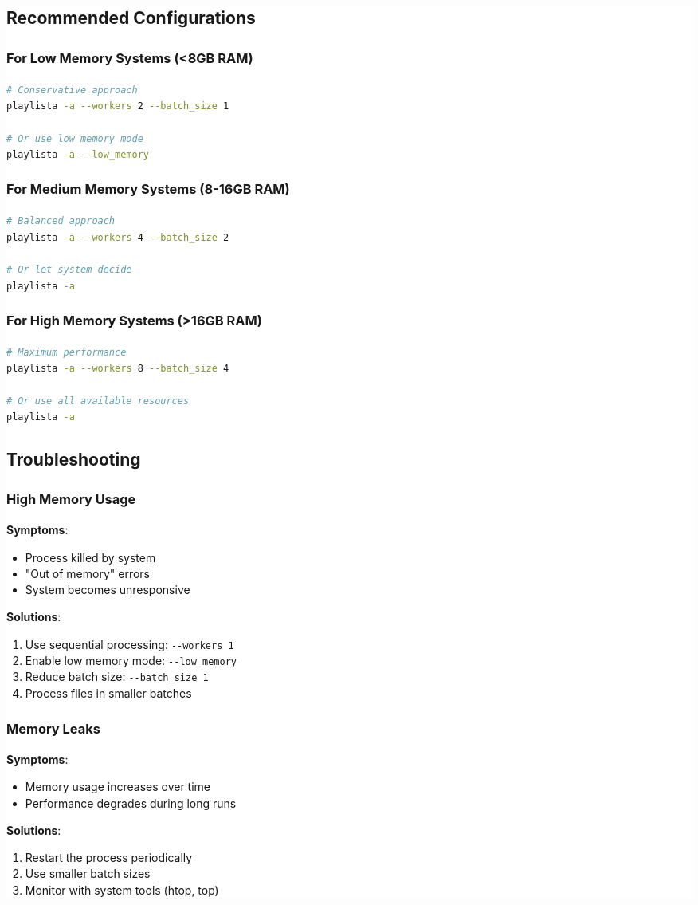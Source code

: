 ## Recommended Configurations

### For Low Memory Systems (<8GB RAM)
```bash
# Conservative approach
playlista -a --workers 2 --batch_size 1

# Or use low memory mode
playlista -a --low_memory
```

### For Medium Memory Systems (8-16GB RAM)
```bash
# Balanced approach
playlista -a --workers 4 --batch_size 2

# Or let system decide
playlista -a
```

### For High Memory Systems (>16GB RAM)
```bash
# Maximum performance
playlista -a --workers 8 --batch_size 4

# Or use all available resources
playlista -a
```

## Troubleshooting

### High Memory Usage
**Symptoms**:
- Process killed by system
- "Out of memory" errors
- System becomes unresponsive

**Solutions**:
1. Use sequential processing: `--workers 1`
2. Enable low memory mode: `--low_memory`
3. Reduce batch size: `--batch_size 1`
4. Process files in smaller batches

### Memory Leaks
**Symptoms**:
- Memory usage increases over time
- Performance degrades during long runs

**Solutions**:
1. Restart the process periodically
2. Use smaller batch sizes
3. Monitor with system tools (htop, top)
